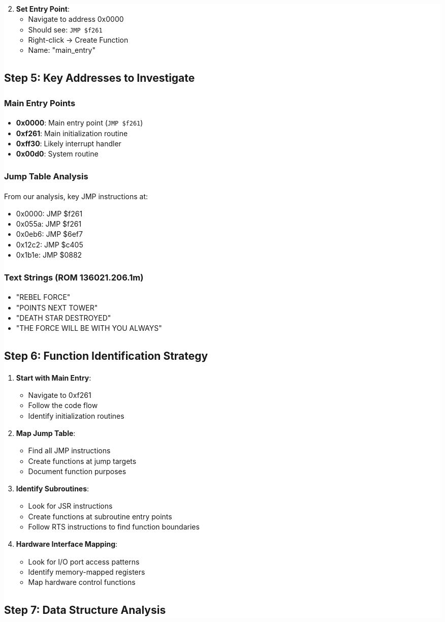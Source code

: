 2. **Set Entry Point**:
   - Navigate to address 0x0000
   - Should see: `JMP $f261`
   - Right-click → Create Function
   - Name: "main_entry"

## Step 5: Key Addresses to Investigate

### Main Entry Points
- **0x0000**: Main entry point (`JMP $f261`)
- **0xf261**: Main initialization routine
- **0xff30**: Likely interrupt handler
- **0x00d0**: System routine

### Jump Table Analysis
From our analysis, key JMP instructions at:
- 0x0000: JMP $f261
- 0x055a: JMP $f261  
- 0x0eb6: JMP $6ef7
- 0x12c2: JMP $c405
- 0x1b1e: JMP $0882

### Text Strings (ROM 136021.206.1m)
- "REBEL FORCE"
- "POINTS NEXT TOWER"
- "DEATH STAR DESTROYED"
- "THE FORCE WILL BE WITH YOU ALWAYS"

## Step 6: Function Identification Strategy

1. **Start with Main Entry**:
   - Navigate to 0xf261
   - Follow the code flow
   - Identify initialization routines

2. **Map Jump Table**:
   - Find all JMP instructions
   - Create functions at jump targets
   - Document function purposes

3. **Identify Subroutines**:
   - Look for JSR instructions
   - Create functions at subroutine entry points
   - Follow RTS instructions to find function boundaries

4. **Hardware Interface Mapping**:
   - Look for I/O port access patterns
   - Identify memory-mapped registers
   - Map hardware control functions

## Step 7: Data Structure Analysis
